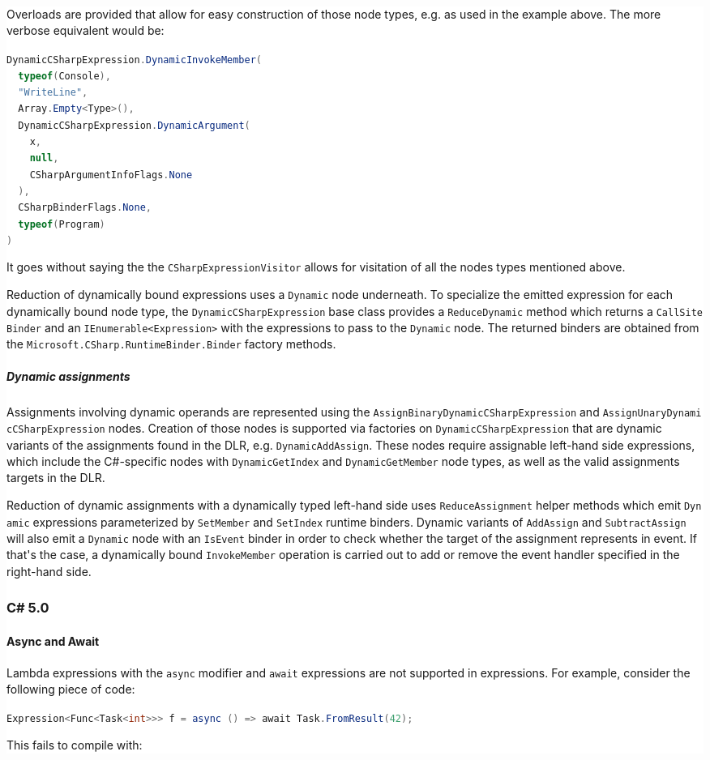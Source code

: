Overloads are provided that allow for easy construction of those node types, e.g. as used in the example above. The more verbose equivalent would be:

```csharp
DynamicCSharpExpression.DynamicInvokeMember(
  typeof(Console),
  "WriteLine",
  Array.Empty<Type>(),
  DynamicCSharpExpression.DynamicArgument(
    x,
    null,
    CSharpArgumentInfoFlags.None
  ),
  CSharpBinderFlags.None,
  typeof(Program)
)
```

It goes without saying the the `CSharpExpressionVisitor` allows for visitation of all the nodes types mentioned above.

Reduction of dynamically bound expressions uses a `Dynamic` node underneath. To specialize the emitted expression for each dynamically bound node type, the `DynamicCSharpExpression` base class provides a `ReduceDynamic` method which returns a `CallSiteBinder` and an `IEnumerable<Expression>` with the expressions to pass to the `Dynamic` node. The returned binders are obtained from the `Microsoft.CSharp.RuntimeBinder.Binder` factory methods.

##### Dynamic assignments

Assignments involving dynamic operands are represented using the `AssignBinaryDynamicCSharpExpression` and `AssignUnaryDynamicCSharpExpression` nodes. Creation of those nodes is supported via factories on `DynamicCSharpExpression` that are dynamic variants of the assignments found in the DLR, e.g. `DynamicAddAssign`. These nodes require assignable left-hand side expressions, which include the C#-specific nodes with `DynamicGetIndex` and `DynamicGetMember` node types, as well as the valid assignments targets in the DLR.

Reduction of dynamic assignments with a dynamically typed left-hand side uses `ReduceAssignment` helper methods which emit `Dynamic` expressions parameterized by `SetMember` and `SetIndex` runtime binders. Dynamic variants of `AddAssign` and `SubtractAssign` will also emit a `Dynamic` node with an `IsEvent` binder in order to check whether the target of the assignment represents in event. If that's the case, a dynamically bound `InvokeMember` operation is carried out to add or remove the event handler specified in the right-hand side.

### C# 5.0

#### Async and Await

Lambda expressions with the `async` modifier and `await` expressions are not supported in expressions. For example, consider the following piece of code:

```csharp
Expression<Func<Task<int>>> f = async () => await Task.FromResult(42);
```

This fails to compile with:
